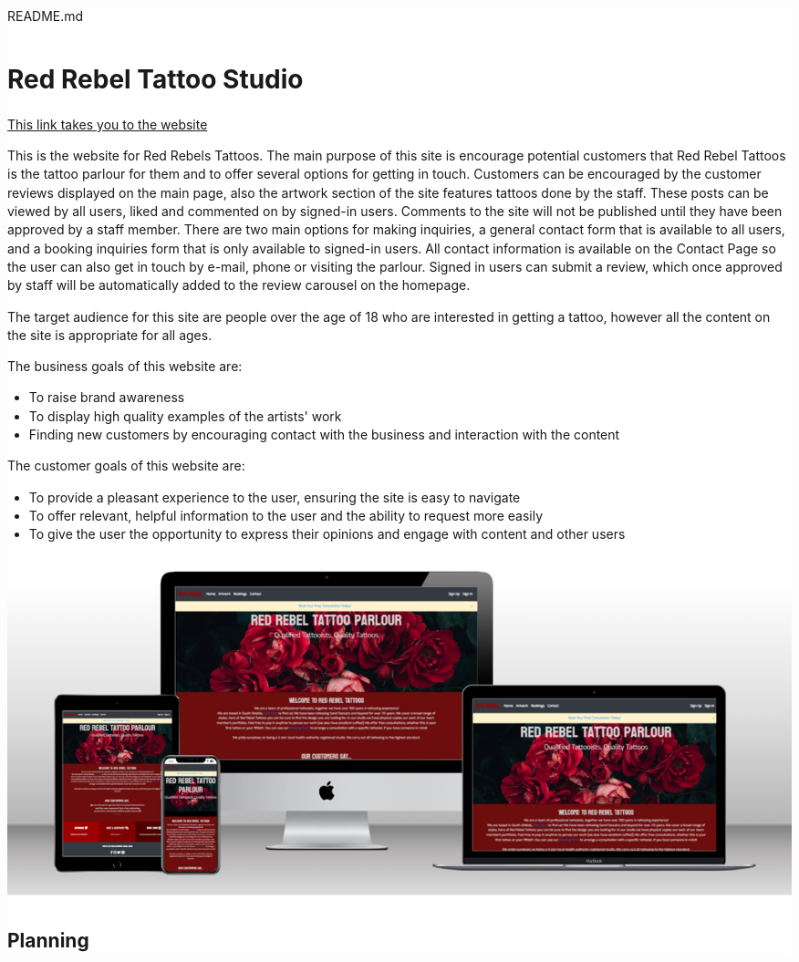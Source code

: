 README.md

# Red Rebel Tattoo Studio

[This link takes you to the website](https://red-rebel-tattoos.herokuapp.com//)

This is the website for Red Rebels Tattoos. The main purpose of this site is encourage potential customers that Red Rebel Tattoos is the tattoo parlour for them and to offer several options for getting in touch. Customers can be encouraged by the customer reviews displayed on the main page, also the artwork section of the site features tattoos done by the staff. These posts can be viewed by all users, liked and commented on by signed-in users. Comments to the site will not be published until they have been approved by a staff member. There are two main options for making inquiries, a general contact form that is available to all users, and a booking inquiries form that is only available to signed-in users. All contact information is available on the Contact Page so the user can also get in touch by e-mail, phone or visiting the parlour. Signed in users can submit a review, which once approved by staff will be automatically added to the review carousel on the homepage.

The target audience for this site are people over the age of 18 who are interested in getting a tattoo, however all the content on the site is appropriate for all ages. 

The business goals of this website are:
* To raise brand awareness
* To display high quality examples of the artists' work
* Finding new customers by encouraging contact with the business and interaction with the content

The customer goals of this website are:
* To provide a pleasant experience to the user, ensuring the site is easy to navigate
* To offer relevant, helpful information to the user and the ability to request more easily
* To give the user the opportunity to express their opinions and engage with content and other users

![iam.responsive screenshots](./images/AmIResponsive.PNG) 

## Planning
